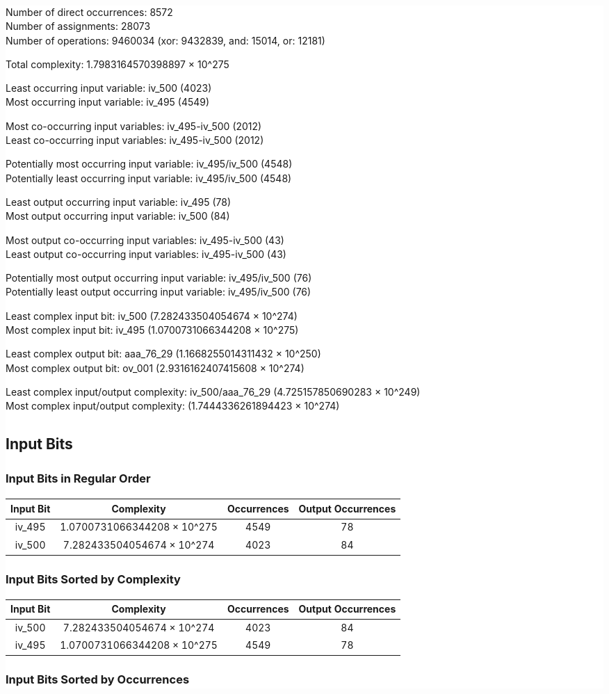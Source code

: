 Number of direct occurrences: 8572  
Number of assignments: 28073  
Number of operations: 9460034
(xor: 9432839,
and: 15014,
or: 12181)

Total complexity: 1.7983164570398897 × 10^275

Least occurring input variable: iv_500 (4023)  
Most occurring input variable: iv_495 (4549)

Most co-occurring input variables: iv_495-iv_500 (2012)  
Least co-occurring input variables: iv_495-iv_500 (2012)

Potentially most occurring input variable: iv_495/iv_500 (4548)  
Potentially least occurring input variable: iv_495/iv_500 (4548)

Least output occurring input variable: iv_495 (78)  
Most output occurring input variable: iv_500 (84)

Most output co-occurring input variables: iv_495-iv_500 (43)  
Least output co-occurring input variables: iv_495-iv_500 (43)

Potentially most output occurring input variable: iv_495/iv_500 (76)  
Potentially least output occurring input variable: iv_495/iv_500 (76)

Least complex input bit: iv_500 (7.282433504054674 × 10^274)  
Most complex input bit: iv_495 (1.0700731066344208 × 10^275)

Least complex output bit: aaa_76_29 (1.1668255014311432 × 10^250)  
Most complex output bit: ov_001 (2.9316162407415608 × 10^274)

Least complex input/output complexity: iv_500/aaa_76_29 (4.725157850690283 × 10^249)  
Most complex input/output complexity:  (1.7444336261894423 × 10^274)

## Input Bits

### Input Bits in Regular Order

| Input Bit | Complexity | Occurrences | Output Occurrences |
|:---------:|:----------:|:-----------:|:------------------:|
| iv_495 | 1.0700731066344208 × 10^275 | 4549 | 78 |
| iv_500 | 7.282433504054674 × 10^274 | 4023 | 84 |

### Input Bits Sorted by Complexity

| Input Bit | Complexity | Occurrences | Output Occurrences |
|:---------:|:----------:|:-----------:|:------------------:|
| iv_500 | 7.282433504054674 × 10^274 | 4023 | 84 |
| iv_495 | 1.0700731066344208 × 10^275 | 4549 | 78 |

### Input Bits Sorted by Occurrences
